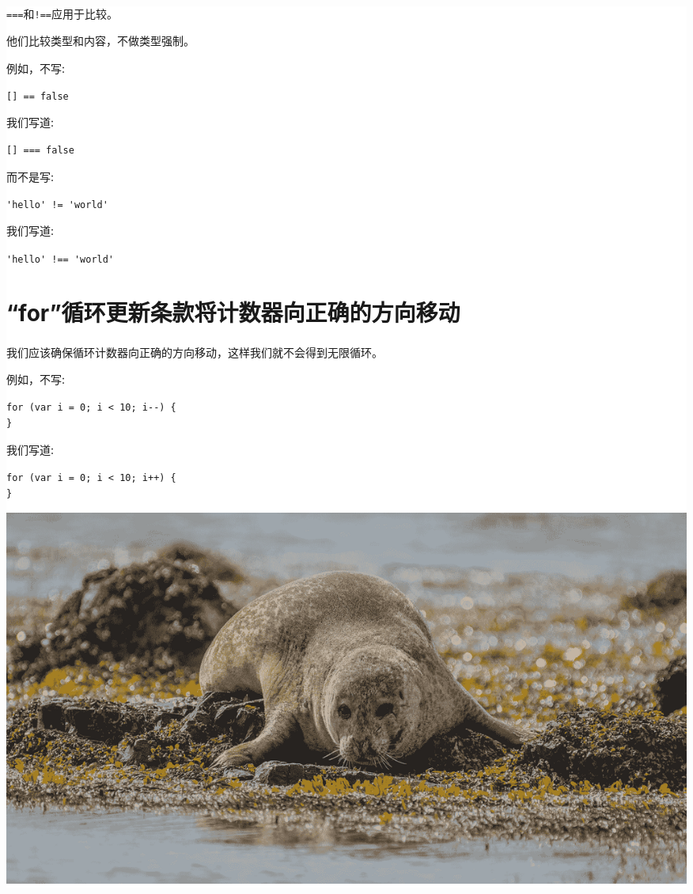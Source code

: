 `===`和`!==`应用于比较。

他们比较类型和内容，不做类型强制。

例如，不写:

```
[] == false
```

我们写道:

```
[] === false
```

而不是写:

```
'hello' != 'world'
```

我们写道:

```
'hello' !== 'world'
```

# “for”循环更新条款将计数器向正确的方向移动

我们应该确保循环计数器向正确的方向移动，这样我们就不会得到无限循环。

例如，不写:

```
for (var i = 0; i < 10; i--) {
}
```

我们写道:

```
for (var i = 0; i < 10; i++) {
}
```

![](img/083bb0c6301f09844e664899d3a96199.png)
